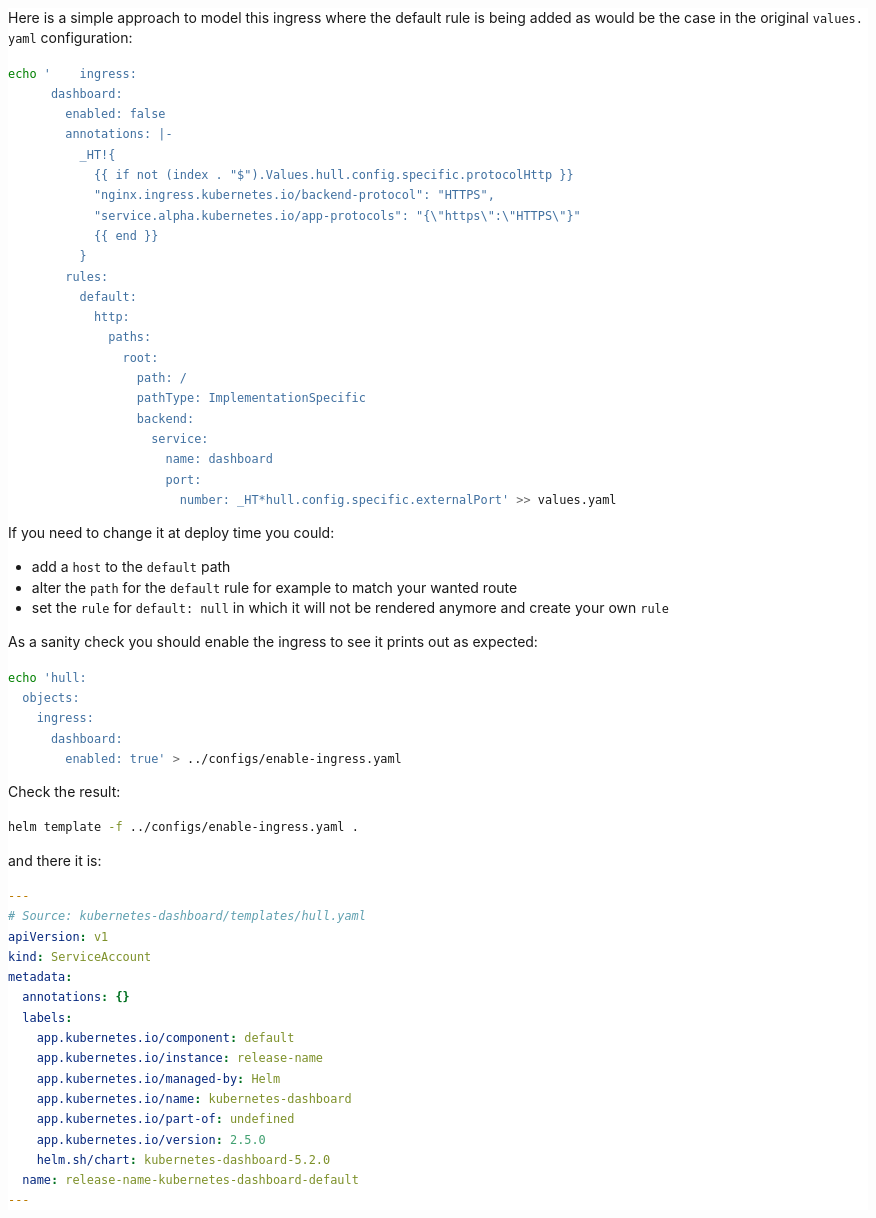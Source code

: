 Here is a simple approach to model this ingress where the default rule is being added as would be the case in the original `values.yaml` configuration:

```sh
echo '    ingress:
      dashboard:
        enabled: false
        annotations: |- 
          _HT!{
            {{ if not (index . "$").Values.hull.config.specific.protocolHttp }}
            "nginx.ingress.kubernetes.io/backend-protocol": "HTTPS",
            "service.alpha.kubernetes.io/app-protocols": "{\"https\":\"HTTPS\"}"
            {{ end }}
          }
        rules:
          default:
            http:
              paths:
                root:
                  path: /
                  pathType: ImplementationSpecific
                  backend:
                    service:
                      name: dashboard
                      port:
                        number: _HT*hull.config.specific.externalPort' >> values.yaml
```

If you need to change it at deploy time you could:
- add a `host` to the `default` path
- alter the `path` for the `default` rule for example to match your wanted route
- set the `rule` for `default: null` in which it will not be rendered anymore and create your own `rule`

As a sanity check you should enable the ingress to see it prints out as expected:

```sh
echo 'hull:
  objects:
    ingress:
      dashboard:
        enabled: true' > ../configs/enable-ingress.yaml
```

Check the result:

```sh
helm template -f ../configs/enable-ingress.yaml .
```

and there it is:

```yml
---
# Source: kubernetes-dashboard/templates/hull.yaml
apiVersion: v1
kind: ServiceAccount
metadata:
  annotations: {}
  labels:
    app.kubernetes.io/component: default
    app.kubernetes.io/instance: release-name
    app.kubernetes.io/managed-by: Helm
    app.kubernetes.io/name: kubernetes-dashboard
    app.kubernetes.io/part-of: undefined
    app.kubernetes.io/version: 2.5.0
    helm.sh/chart: kubernetes-dashboard-5.2.0
  name: release-name-kubernetes-dashboard-default
---
```